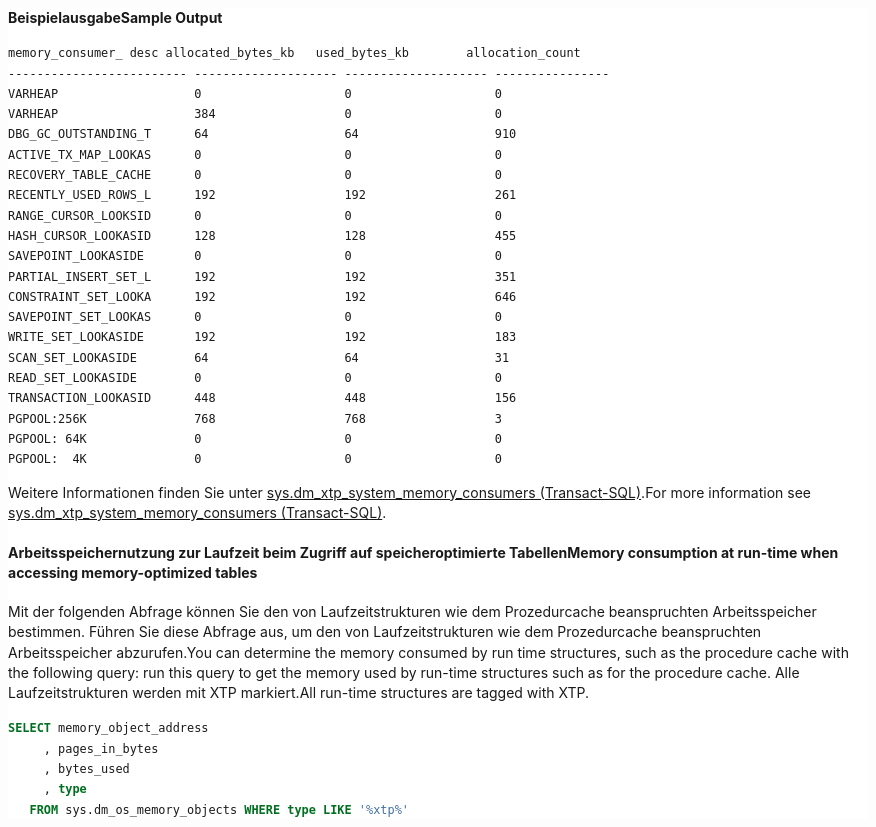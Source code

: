  <span data-ttu-id="b40f8-136">**Beispielausgabe**</span><span class="sxs-lookup"><span data-stu-id="b40f8-136">**Sample Output**</span></span>

```
memory_consumer_ desc allocated_bytes_kb   used_bytes_kb        allocation_count
------------------------- -------------------- -------------------- ----------------
VARHEAP                   0                    0                    0
VARHEAP                   384                  0                    0
DBG_GC_OUTSTANDING_T      64                   64                   910
ACTIVE_TX_MAP_LOOKAS      0                    0                    0
RECOVERY_TABLE_CACHE      0                    0                    0
RECENTLY_USED_ROWS_L      192                  192                  261
RANGE_CURSOR_LOOKSID      0                    0                    0
HASH_CURSOR_LOOKASID      128                  128                  455
SAVEPOINT_LOOKASIDE       0                    0                    0
PARTIAL_INSERT_SET_L      192                  192                  351
CONSTRAINT_SET_LOOKA      192                  192                  646
SAVEPOINT_SET_LOOKAS      0                    0                    0
WRITE_SET_LOOKASIDE       192                  192                  183
SCAN_SET_LOOKASIDE        64                   64                   31
READ_SET_LOOKASIDE        0                    0                    0
TRANSACTION_LOOKASID      448                  448                  156
PGPOOL:256K               768                  768                  3
PGPOOL: 64K               0                    0                    0
PGPOOL:  4K               0                    0                    0
```

 <span data-ttu-id="b40f8-137">Weitere Informationen finden Sie unter [sys.dm_xtp_system_memory_consumers &#40;Transact-SQL&#41;](/sql/relational-databases/system-dynamic-management-views/sys-dm-db-xtp-table-memory-stats-transact-sql).</span><span class="sxs-lookup"><span data-stu-id="b40f8-137">For more information see [sys.dm_xtp_system_memory_consumers &#40;Transact-SQL&#41;](/sql/relational-databases/system-dynamic-management-views/sys-dm-db-xtp-table-memory-stats-transact-sql).</span></span>


#### <a name="memory-consumption-at-run-time-when-accessing-memory-optimized-tables"></a><span data-ttu-id="b40f8-138">Arbeitsspeichernutzung zur Laufzeit beim Zugriff auf speicheroptimierte Tabellen</span><span class="sxs-lookup"><span data-stu-id="b40f8-138">Memory consumption at run-time when accessing memory-optimized tables</span></span>
 <span data-ttu-id="b40f8-139">Mit der folgenden Abfrage können Sie den von Laufzeitstrukturen wie dem Prozedurcache beanspruchten Arbeitsspeicher bestimmen. Führen Sie diese Abfrage aus, um den von Laufzeitstrukturen wie dem Prozedurcache beanspruchten Arbeitsspeicher abzurufen.</span><span class="sxs-lookup"><span data-stu-id="b40f8-139">You can determine the memory consumed by run time structures, such as the procedure cache with the following query: run this query to get the memory used by run-time structures such as for the procedure cache.</span></span> <span data-ttu-id="b40f8-140">Alle Laufzeitstrukturen werden mit XTP markiert.</span><span class="sxs-lookup"><span data-stu-id="b40f8-140">All run-time structures are tagged with XTP.</span></span>

```sql
SELECT memory_object_address
     , pages_in_bytes
     , bytes_used
     , type
   FROM sys.dm_os_memory_objects WHERE type LIKE '%xtp%'
```
